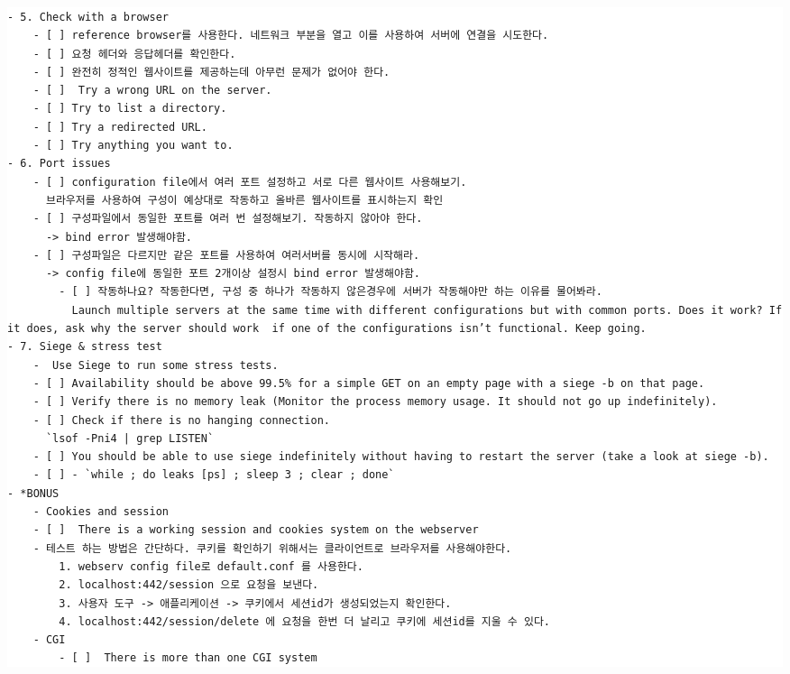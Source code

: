     - 5. Check with a browser
        - [ ] reference browser를 사용한다. 네트워크 부분을 열고 이를 사용하여 서버에 연결을 시도한다.
        - [ ] 요청 헤더와 응답헤더를 확인한다.
        - [ ] 완전히 정적인 웹사이트를 제공하는데 아무런 문제가 없어야 한다.
        - [ ]  Try a wrong URL on the server.
        - [ ] Try to list a directory.
        - [ ] Try a redirected URL.
        - [ ] Try anything you want to.
    - 6. Port issues
        - [ ] configuration file에서 여러 포트 설정하고 서로 다른 웹사이트 사용해보기.
          브라우저를 사용하여 구성이 예상대로 작동하고 올바른 웹사이트를 표시하는지 확인
        - [ ] 구성파일에서 동일한 포트를 여러 번 설정해보기. 작동하지 않아야 한다.
          -> bind error 발생해야함.
        - [ ] 구성파일은 다르지만 같은 포트를 사용하여 여러서버를 동시에 시작해라.
          -> config file에 동일한 포트 2개이상 설정시 bind error 발생해야함.
            - [ ] 작동하나요? 작동한다면, 구성 중 하나가 작동하지 않은경우에 서버가 작동해야만 하는 이유를 물어봐라.
              Launch multiple servers at the same time with different configurations but with common ports. Does it work? If it does, ask why the server should work  if one of the configurations isn’t functional. Keep going.
    - 7. Siege & stress test
        -  Use Siege to run some stress tests.
        - [ ] Availability should be above 99.5% for a simple GET on an empty page with a siege -b on that page.
        - [ ] Verify there is no memory leak (Monitor the process memory usage. It should not go up indefinitely).
        - [ ] Check if there is no hanging connection.
          `lsof -Pni4 | grep LISTEN`
        - [ ] You should be able to use siege indefinitely without having to restart the server (take a look at siege -b).
        - [ ] - `while ; do leaks [ps] ; sleep 3 ; clear ; done`
    - *BONUS
        - Cookies and session
        - [ ]  There is a working session and cookies system on the webserver
        - 테스트 하는 방법은 간단하다. 쿠키를 확인하기 위해서는 클라이언트로 브라우저를 사용해야한다.
            1. webserv config file로 default.conf 를 사용한다.
            2. localhost:442/session 으로 요청을 보낸다.
            3. 사용자 도구 -> 애플리케이션 -> 쿠키에서 세션id가 생성되었는지 확인한다.
            4. localhost:442/session/delete 에 요청을 한번 더 날리고 쿠키에 세션id를 지울 수 있다.
        - CGI
            - [ ]  There is more than one CGI system
 